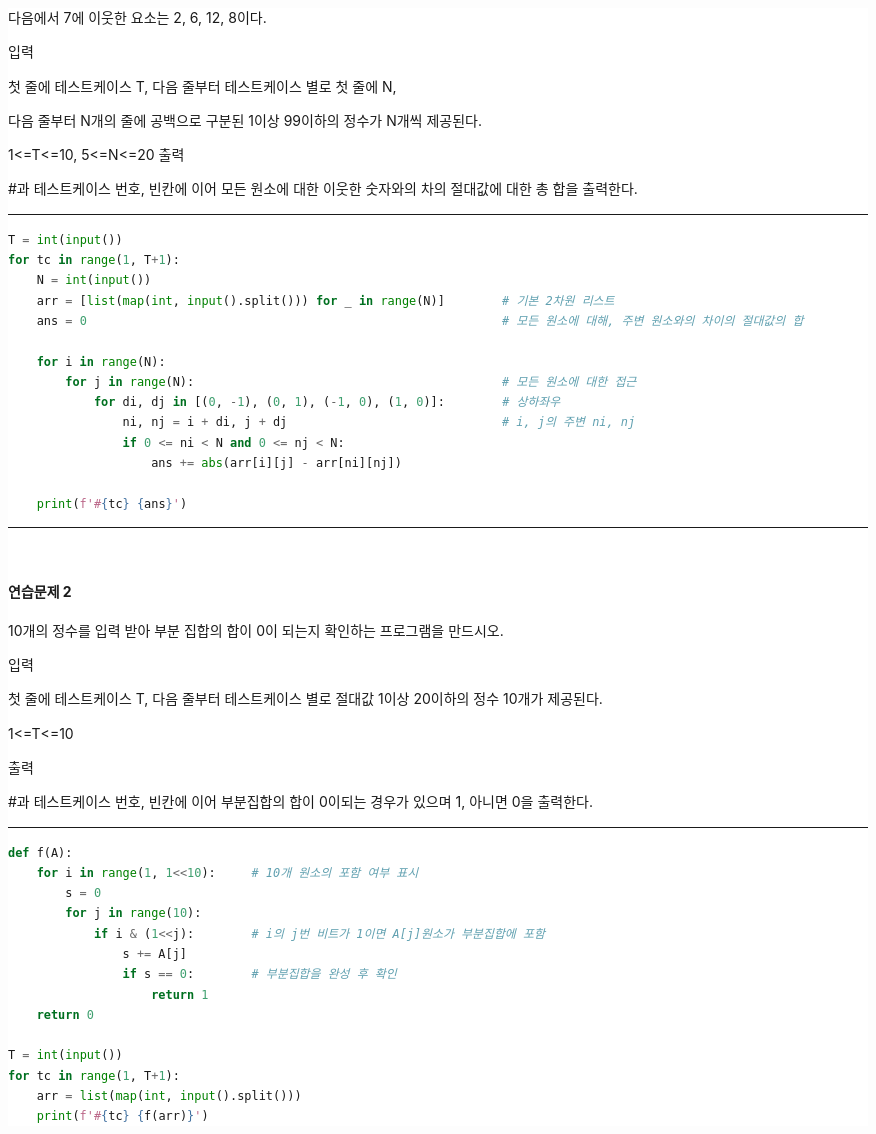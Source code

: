 다음에서 7에 이웃한 요소는 2, 6, 12, 8이다.

입력

첫 줄에 테스트케이스 T, 다음 줄부터 테스트케이스 별로 첫 줄에 N, 

다음 줄부터 N개의 줄에 공백으로 구분된 1이상 99이하의 정수가 N개씩 제공된다.

1<=T<=10, 5<=N<=20
 출력

\#과 테스트케이스 번호, 빈칸에 이어 모든 원소에 대한 이웃한 숫자와의 차의 절대값에 대한 총 합을 출력한다.

---

```python
T = int(input())
for tc in range(1, T+1):
    N = int(input())
    arr = [list(map(int, input().split())) for _ in range(N)]        # 기본 2차원 리스트
    ans = 0                                                          # 모든 원소에 대해, 주변 원소와의 차이의 절대값의 합

    for i in range(N):
        for j in range(N):                                           # 모든 원소에 대한 접근
            for di, dj in [(0, -1), (0, 1), (-1, 0), (1, 0)]:        # 상하좌우
                ni, nj = i + di, j + dj                              # i, j의 주변 ni, nj
                if 0 <= ni < N and 0 <= nj < N:
                    ans += abs(arr[i][j] - arr[ni][nj])

    print(f'#{tc} {ans}')
```

---

​																															

#### 연습문제 2



10개의 정수를 입력 받아 부분 집합의 합이 0이 되는지 확인하는 프로그램을 만드시오.

 

입력

첫 줄에 테스트케이스 T, 다음 줄부터 테스트케이스 별로 절대값 1이상 20이하의 정수 10개가 제공된다.

1<=T<=10
 

출력

\#과 테스트케이스 번호, 빈칸에 이어 부분집합의 합이 0이되는 경우가 있으며 1, 아니면 0을 출력한다.

---

```python
def f(A):
    for i in range(1, 1<<10):     # 10개 원소의 포함 여부 표시
        s = 0
        for j in range(10):
            if i & (1<<j):        # i의 j번 비트가 1이면 A[j]원소가 부분집합에 포함
                s += A[j]
                if s == 0:        # 부분집합을 완성 후 확인
                    return 1
    return 0

T = int(input())
for tc in range(1, T+1):
    arr = list(map(int, input().split()))
    print(f'#{tc} {f(arr)}')
```